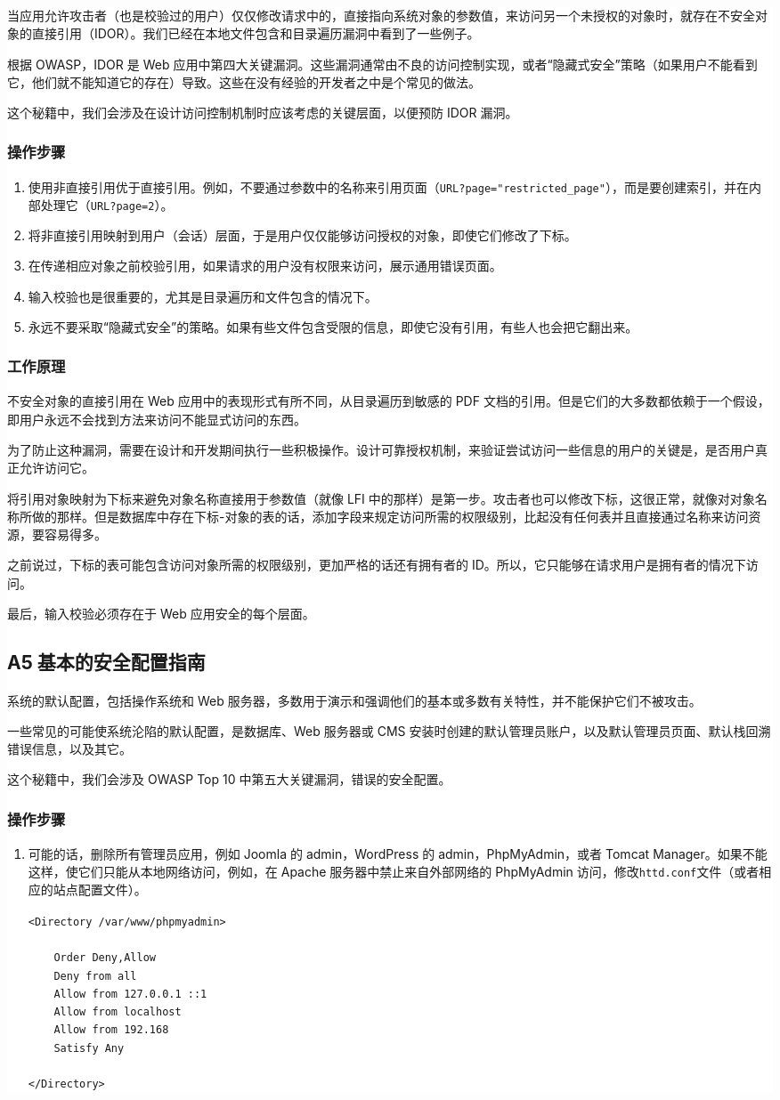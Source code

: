 当应用允许攻击者（也是校验过的用户）仅仅修改请求中的，直接指向系统对象的参数值，来访问另一个未授权的对象时，就存在不安全对象的直接引用（IDOR）。我们已经在本地文件包含和目录遍历漏洞中看到了一些例子。

根据 OWASP，IDOR 是 Web 应用中第四大关键漏洞。这些漏洞通常由不良的访问控制实现，或者“隐藏式安全”策略（如果用户不能看到它，他们就不能知道它的存在）导致。这些在没有经验的开发者之中是个常见的做法。

这个秘籍中，我们会涉及在设计访问控制机制时应该考虑的关键层面，以便预防 IDOR 漏洞。

### 操作步骤

1.  使用非直接引用优于直接引用。例如，不要通过参数中的名称来引用页面（`URL?page="restricted_page"`），而是要创建索引，并在内部处理它（`URL?page=2`）。

2.  将非直接引用映射到用户（会话）层面，于是用户仅仅能够访问授权的对象，即使它们修改了下标。

3.  在传递相应对象之前校验引用，如果请求的用户没有权限来访问，展示通用错误页面。

4.  输入校验也是很重要的，尤其是目录遍历和文件包含的情况下。

5.  永远不要采取“隐藏式安全”的策略。如果有些文件包含受限的信息，即使它没有引用，有些人也会把它翻出来。

### 工作原理

不安全对象的直接引用在 Web 应用中的表现形式有所不同，从目录遍历到敏感的 PDF 文档的引用。但是它们的大多数都依赖于一个假设，即用户永远不会找到方法来访问不能显式访问的东西。

为了防止这种漏洞，需要在设计和开发期间执行一些积极操作。设计可靠授权机制，来验证尝试访问一些信息的用户的关键是，是否用户真正允许访问它。

将引用对象映射为下标来避免对象名称直接用于参数值（就像 LFI 中的那样）是第一步。攻击者也可以修改下标，这很正常，就像对对象名称所做的那样。但是数据库中存在下标-对象的表的话，添加字段来规定访问所需的权限级别，比起没有任何表并且直接通过名称来访问资源，要容易得多。

之前说过，下标的表可能包含访问对象所需的权限级别，更加严格的话还有拥有者的 ID。所以，它只能够在请求用户是拥有者的情况下访问。

最后，输入校验必须存在于 Web 应用安全的每个层面。

## A5 基本的安全配置指南

系统的默认配置，包括操作系统和 Web 服务器，多数用于演示和强调他们的基本或多数有关特性，并不能保护它们不被攻击。

一些常见的可能使系统沦陷的默认配置，是数据库、Web 服务器或 CMS 安装时创建的默认管理员账户，以及默认管理员页面、默认栈回溯错误信息，以及其它。

这个秘籍中，我们会涉及 OWASP Top 10 中第五大关键漏洞，错误的安全配置。

### 操作步骤

1.  可能的话，删除所有管理员应用，例如 Joomla 的 admin，WordPress 的 admin，PhpMyAdmin，或者 Tomcat Manager。如果不能这样，使它们只能从本地网络访问，例如，在 Apache 服务器中禁止来自外部网络的 PhpMyAdmin 访问，修改`httd.conf`文件（或者相应的站点配置文件）。

    ```
    <Directory /var/www/phpmyadmin>
    
        Order Deny,Allow  
        Deny from all  
        Allow from 127.0.0.1 ::1  
        Allow from localhost  
        Allow from 192.168  
        Satisfy Any
        
    </Directory>
    ```
    